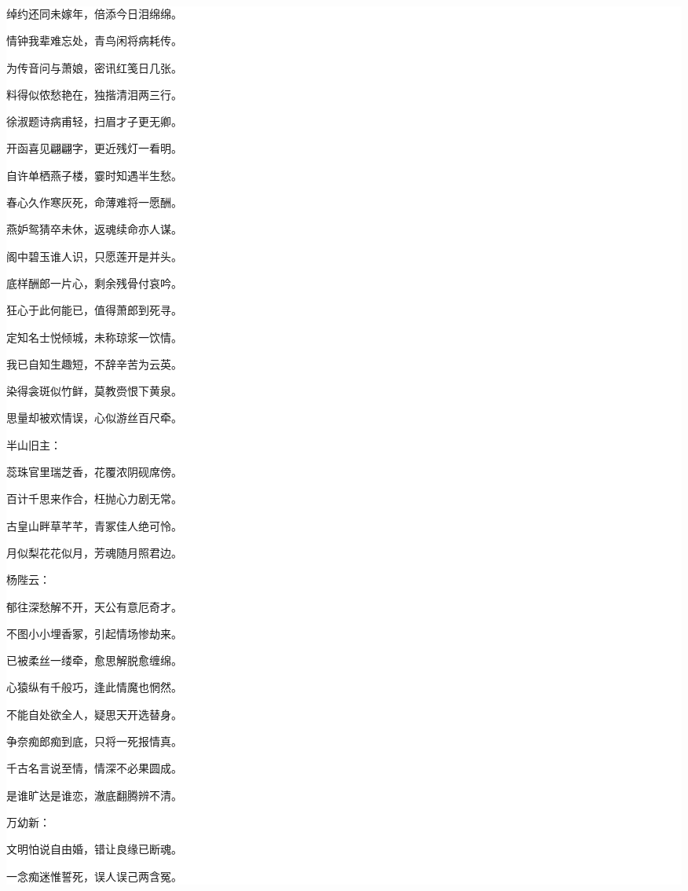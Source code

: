 绰约还同未嫁年，倍添今日泪绵绵。  

情钟我辈难忘处，青鸟闲将病耗传。  

为传音问与萧娘，密讯红笺日几张。  

料得似侬愁艳在，独揩清泪两三行。  

徐淑题诗病甫轻，扫眉才子更无卿。  

开函喜见翩翩字，更近残灯一看明。  

自许单栖燕子楼，霎时知遇半生愁。  

春心久作寒灰死，命薄难将一愿酬。  

燕妒鸳猜卒未休，返魂续命亦人谋。  

阁中碧玉谁人识，只愿莲开是并头。  

底样酬郎一片心，剩余残骨付哀吟。  

狂心于此何能已，值得萧郎到死寻。  

定知名士悦倾城，未称琼浆一饮情。  

我已自知生趣短，不辞辛苦为云英。  

染得衾斑似竹鲜，莫教赍恨下黄泉。  

思量却被欢情误，心似游丝百尺牵。  

半山旧主：  

蕊珠官里瑞芝香，花覆浓阴砚席傍。  

百计千思来作合，枉抛心力剧无常。  

古皇山畔草芊芊，青冢佳人绝可怜。  

月似梨花花似月，芳魂随月照君边。  

杨陛云：  

郁往深愁解不开，天公有意厄奇才。  

不图小小埋香冢，引起情场惨劫来。  

已被柔丝一缕牵，愈思解脱愈缠绵。  

心猿纵有千般巧，逢此情魔也惘然。  

不能自处欲全人，疑思天开选替身。  

争奈痴郎痴到底，只将一死报情真。  

千古名言说至情，情深不必果圆成。  

是谁旷达是谁恋，澈底翻腾辨不清。  

万幼新：  

文明怕说自由婚，错让良缘已断魂。  

一念痴迷惟誓死，误人误己两含冤。  
